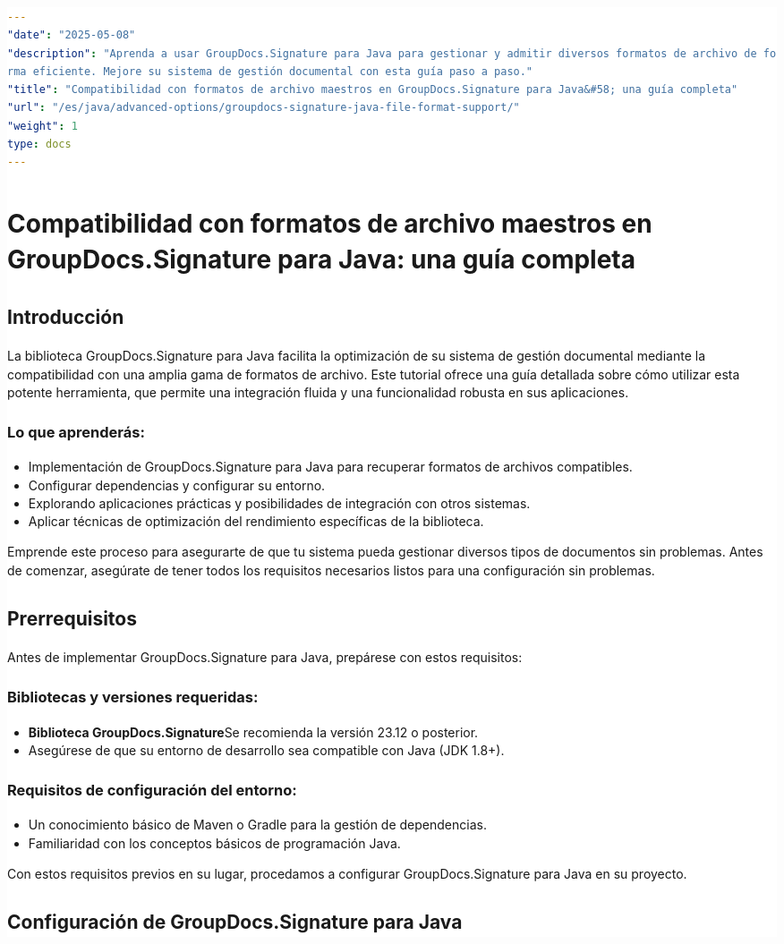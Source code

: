 ```yaml
---
"date": "2025-05-08"
"description": "Aprenda a usar GroupDocs.Signature para Java para gestionar y admitir diversos formatos de archivo de forma eficiente. Mejore su sistema de gestión documental con esta guía paso a paso."
"title": "Compatibilidad con formatos de archivo maestros en GroupDocs.Signature para Java&#58; una guía completa"
"url": "/es/java/advanced-options/groupdocs-signature-java-file-format-support/"
"weight": 1
type: docs
---
```

# Compatibilidad con formatos de archivo maestros en GroupDocs.Signature para Java: una guía completa

## Introducción

La biblioteca GroupDocs.Signature para Java facilita la optimización de su sistema de gestión documental mediante la compatibilidad con una amplia gama de formatos de archivo. Este tutorial ofrece una guía detallada sobre cómo utilizar esta potente herramienta, que permite una integración fluida y una funcionalidad robusta en sus aplicaciones.

### Lo que aprenderás:
- Implementación de GroupDocs.Signature para Java para recuperar formatos de archivos compatibles.
- Configurar dependencias y configurar su entorno.
- Explorando aplicaciones prácticas y posibilidades de integración con otros sistemas.
- Aplicar técnicas de optimización del rendimiento específicas de la biblioteca.

Emprende este proceso para asegurarte de que tu sistema pueda gestionar diversos tipos de documentos sin problemas. Antes de comenzar, asegúrate de tener todos los requisitos necesarios listos para una configuración sin problemas.

## Prerrequisitos

Antes de implementar GroupDocs.Signature para Java, prepárese con estos requisitos:

### Bibliotecas y versiones requeridas:
- **Biblioteca GroupDocs.Signature**Se recomienda la versión 23.12 o posterior.
- Asegúrese de que su entorno de desarrollo sea compatible con Java (JDK 1.8+).

### Requisitos de configuración del entorno:
- Un conocimiento básico de Maven o Gradle para la gestión de dependencias.
- Familiaridad con los conceptos básicos de programación Java.

Con estos requisitos previos en su lugar, procedamos a configurar GroupDocs.Signature para Java en su proyecto.

## Configuración de GroupDocs.Signature para Java
